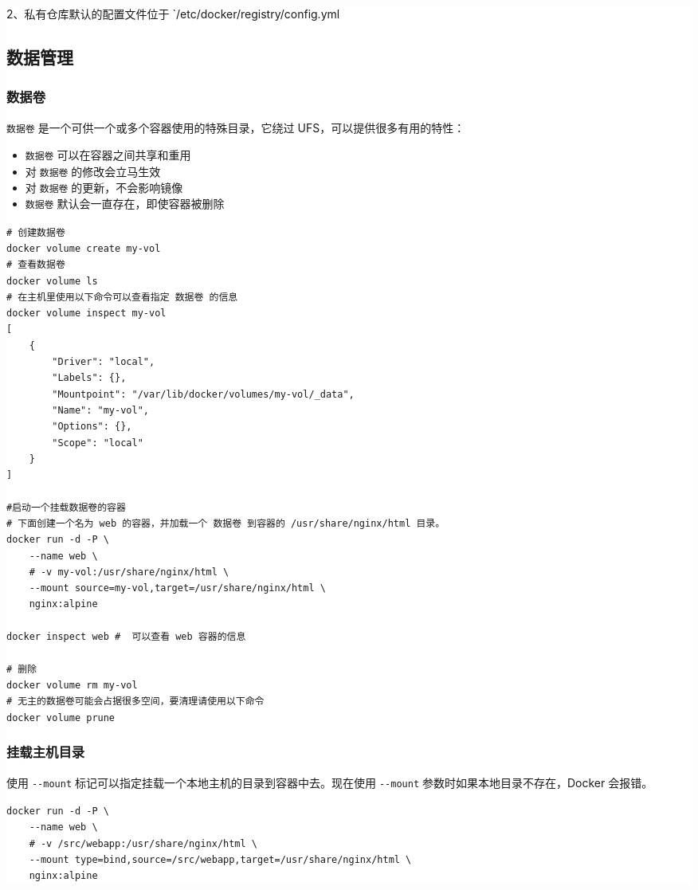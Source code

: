 2、私有仓库默认的配置文件位于 `/etc/docker/registry/config.yml

##  数据管理

### 数据卷

`数据卷` 是一个可供一个或多个容器使用的特殊目录，它绕过 UFS，可以提供很多有用的特性：

- `数据卷` 可以在容器之间共享和重用
- 对 `数据卷` 的修改会立马生效
- 对 `数据卷` 的更新，不会影响镜像
- `数据卷` 默认会一直存在，即使容器被删除

~~~shell
# 创建数据卷
docker volume create my-vol
# 查看数据卷
docker volume ls
# 在主机里使用以下命令可以查看指定 数据卷 的信息
docker volume inspect my-vol
[
    {
        "Driver": "local",
        "Labels": {},
        "Mountpoint": "/var/lib/docker/volumes/my-vol/_data",
        "Name": "my-vol",
        "Options": {},
        "Scope": "local"
    }
]

#启动一个挂载数据卷的容器
# 下面创建一个名为 web 的容器，并加载一个 数据卷 到容器的 /usr/share/nginx/html 目录。
docker run -d -P \
    --name web \
    # -v my-vol:/usr/share/nginx/html \
    --mount source=my-vol,target=/usr/share/nginx/html \
    nginx:alpine

docker inspect web #  可以查看 web 容器的信息

# 删除
docker volume rm my-vol
# 无主的数据卷可能会占据很多空间，要清理请使用以下命令
docker volume prune
~~~

###  挂载主机目录

使用 `--mount` 标记可以指定挂载一个本地主机的目录到容器中去。现在使用 `--mount` 参数时如果本地目录不存在，Docker 会报错。

```shell
docker run -d -P \
    --name web \
    # -v /src/webapp:/usr/share/nginx/html \
    --mount type=bind,source=/src/webapp,target=/usr/share/nginx/html \
    nginx:alpine
```
